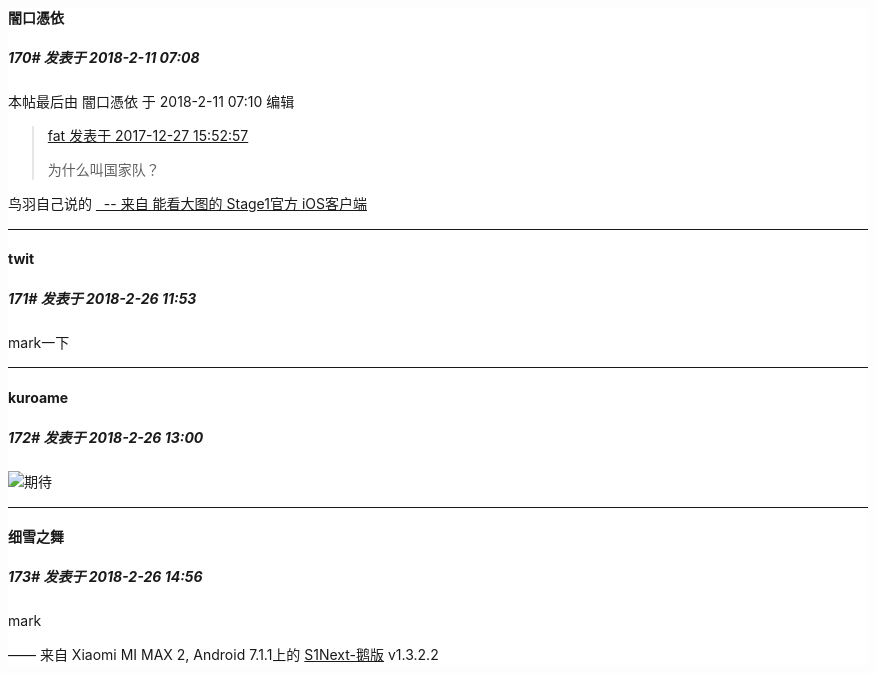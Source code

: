 ####  闇口憑依  
##### 170#       发表于 2018-2-11 07:08



 本帖最后由 闇口憑依 于 2018-2-11 07:10 编辑 
<blockquote><a href="httphttps://bbs.saraba1st.com/2b/forum.php?mod=redirect&amp;goto=findpost&amp;pid=38092901&amp;ptid=1571184" target="_blank">fat 发表于 2017-12-27 15:52:57</a>

为什么叫国家队？</blockquote>
鸟羽自己说的
[  -- 来自 能看大图的 Stage1官方 iOS客户端](https://itunes.apple.com/fi/app/saraba1st/id1221237470?mt=8)







*****

####  twit  
##### 171#       发表于 2018-2-26 11:53




mark一下







*****

####  kuroame  
##### 172#       发表于 2018-2-26 13:00



<img src="https://static.saraba1st.com/image/smiley/face2017/033.png" referrerpolicy="no-referrer">期待







*****

####  细雪之舞  
##### 173#       发表于 2018-2-26 14:56




mark

—— 来自 Xiaomi MI MAX 2, Android 7.1.1上的 [S1Next-鹅版](https://github.com/ykrank/S1-Next/releases) v1.3.2.2




